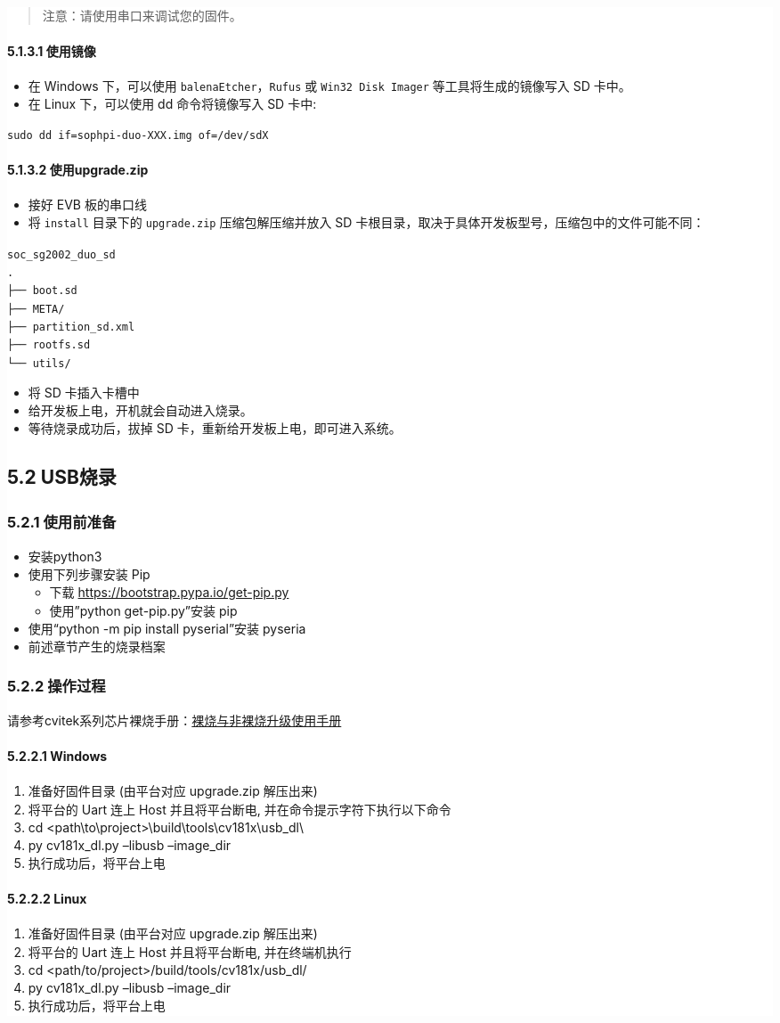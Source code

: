 > 注意：请使用串口来调试您的固件。

#### 5.1.3.1 使用镜像
- 在 Windows 下，可以使用 `balenaEtcher`，`Rufus` 或 `Win32 Disk Imager` 等工具将生成的镜像写入 SD 卡中。
- 在 Linux 下，可以使用 dd 命令将镜像写入 SD 卡中:
```
sudo dd if=sophpi-duo-XXX.img of=/dev/sdX
```

#### 5.1.3.2 使用upgrade.zip
- 接好 EVB 板的串口线
- 将 `install` 目录下的 `upgrade.zip` 压缩包解压缩并放入 SD 卡根目录，取决于具体开发板型号，压缩包中的文件可能不同：
```
soc_sg2002_duo_sd
.
├── boot.sd
├── META/
├── partition_sd.xml
├── rootfs.sd
└── utils/
```
- 将 SD 卡插入卡槽中
- 给开发板上电，开机就会自动进入烧录。
- 等待烧录成功后，拔掉 SD 卡，重新给开发板上电，即可进入系统。

## 5.2 USB烧录
### 5.2.1 使用前准备
- 安装python3
- 使用下列步骤安装 Pip
  - 下载 https://bootstrap.pypa.io/get-pip.py
  - 使用”python get-pip.py”安装 pip
- 使用“python -m pip install pyserial”安装 pyseria
- 前述章节产生的烧录档案

### 5.2.2 操作过程
请参考cvitek系列芯片裸烧手册：[裸烧与非裸烧升级使用手册](https://doc.sophgo.com/cvitek-develop-docs/master/docs_latest_release/CV180x_CV181x/zh/01.software/BSP/Cvitek_Bare_and_Non-Bare_Chip_Burning_Upgrade_Operation_Guide/build/html/index.html)

#### 5.2.2.1 Windows
1. 准备好固件目录 (由平台对应 upgrade.zip 解压出来)
2. 将平台的 Uart 连上 Host 并且将平台断电, 并在命令提示字符下执行以下命令
3. cd <path\to\project\>\build\tools\cv181x\usb_dl\
4. py cv181x_dl.py –libusb –image_dir <firmware path>
5. 执行成功后，将平台上电

#### 5.2.2.2 Linux
1. 准备好固件目录 (由平台对应 upgrade.zip 解压出来)
2. 将平台的 Uart 连上 Host 并且将平台断电, 并在终端机执行
3. cd <path/to/project>/build/tools/cv181x/usb_dl/
4. py cv181x_dl.py –libusb –image_dir <firmware path>
5. 执行成功后，将平台上电
